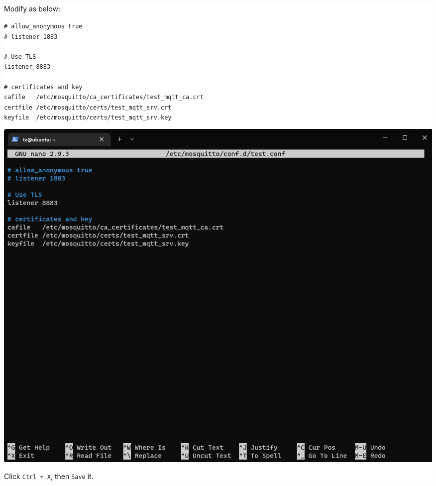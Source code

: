 Modify as below:

```
# allow_anonymous true
# listener 1883

# Use TLS
listener 8883

# certificates and key
cafile   /etc/mosquitto/ca_certificates/test_mqtt_ca.crt
certfile /etc/mosquitto/certs/test_mqtt_srv.crt
keyfile  /etc/mosquitto/certs/test_mqtt_srv.key

```


![](images/config_mosquitto_tls.png)

Click `Ctrl + X`, then `Save` it.
